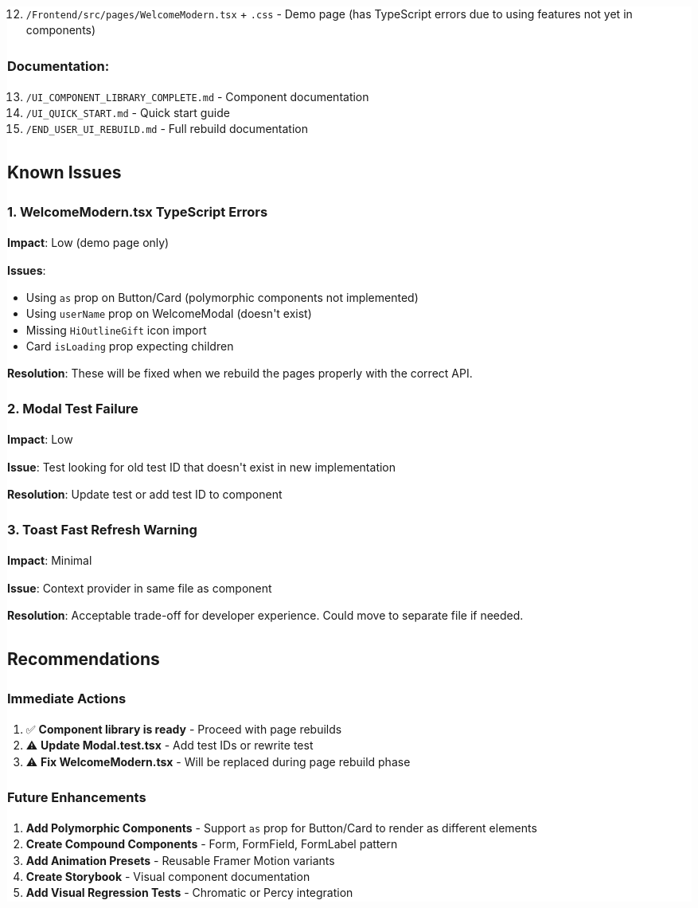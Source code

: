 12. `/Frontend/src/pages/WelcomeModern.tsx` + `.css` - Demo page (has TypeScript errors due to using features not yet in components)

### Documentation:

13. `/UI_COMPONENT_LIBRARY_COMPLETE.md` - Component documentation
14. `/UI_QUICK_START.md` - Quick start guide
15. `/END_USER_UI_REBUILD.md` - Full rebuild documentation

## Known Issues

### 1. WelcomeModern.tsx TypeScript Errors

**Impact**: Low (demo page only)

**Issues**:
- Using `as` prop on Button/Card (polymorphic components not implemented)
- Using `userName` prop on WelcomeModal (doesn't exist)
- Missing `HiOutlineGift` icon import
- Card `isLoading` prop expecting children

**Resolution**: These will be fixed when we rebuild the pages properly with the correct API.

### 2. Modal Test Failure

**Impact**: Low

**Issue**: Test looking for old test ID that doesn't exist in new implementation

**Resolution**: Update test or add test ID to component

### 3. Toast Fast Refresh Warning

**Impact**: Minimal

**Issue**: Context provider in same file as component

**Resolution**: Acceptable trade-off for developer experience. Could move to separate file if needed.

## Recommendations

### Immediate Actions

1. ✅ **Component library is ready** - Proceed with page rebuilds
2. ⚠️ **Update Modal.test.tsx** - Add test IDs or rewrite test
3. ⚠️ **Fix WelcomeModern.tsx** - Will be replaced during page rebuild phase

### Future Enhancements

1. **Add Polymorphic Components** - Support `as` prop for Button/Card to render as different elements
2. **Create Compound Components** - Form, FormField, FormLabel pattern
3. **Add Animation Presets** - Reusable Framer Motion variants
4. **Create Storybook** - Visual component documentation
5. **Add Visual Regression Tests** - Chromatic or Percy integration
